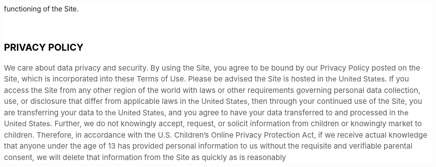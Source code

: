 functioning of the Site.</span></div></div><div align="center" style="text-align: left; line-height: 1.5;"><br></div><div align="center" style="text-align: left; line-height: 1.5;"><div class="MsoNormal" style="line-height: 1.5;"><br></div><div class="MsoNormal" style="line-height: 1.5;"><a name="_jugvcvcw0oj9"></a></div><bdt class="block-container if" data-type="if" id="bdd90fa9-e664-7d0b-c352-2b8e77dd3bb4"><bdt data-type="conditional-block"><bdt class="block-component" data-record-question-key="privacy_policy_option" data-type="statement"><span style="font-size: 15px;"></span></bdt></bdt><div style="text-align: justify; line-height: 1.5;"><bdt class="block-container if" data-type="if" id="87a7471d-cf82-1032-fdf8-601d37d7b017"><bdt data-type="conditional-block"><bdt class="block-component" data-record-question-key="privacy_policy_followup" data-type="statement" style="font-size: 14.6667px;"><span style="font-size: 15px;"></span></bdt> <bdt data-type="body"><div class="MsoNormal" data-custom-class="heading_1" style="text-align: left; line-height: 1.5;"><strong><span style="line-height: 24.5333px; color: black; background-image: initial; background-position: initial; background-size: initial; background-repeat: initial; background-attachment: initial; background-origin: initial; background-clip: initial; font-size: 19px;">PRIVACY POLICY</span></strong></div><div class="MsoNormal" style="font-size: 14.6667px; text-align: left; line-height: 1;"><span style="font-size: 11pt; line-height: 16.8667px; color: rgb(89, 89, 89);"><br></span></div><div class="MsoNormal" data-custom-class="body_text" style="font-size: 14.6667px; text-align: left; line-height: 1.5;"><span style="font-size: 15px; line-height: 16.8667px; color: rgb(89, 89, 89);">We care about data privacy and security. </span><span style="font-size: 15px;"><span style="color: rgb(89, 89, 89);">By using the Site, you agree to be bound by our Privacy Policy posted on the Site, which is incorporated into these Terms of Use. Please be advised the Site is hosted in <span style="color: rgb(89, 89, 89); font-size: 11pt;"><span style="font-size: 11pt; line-height: 16.8667px; color: rgb(89, 89, 89);"><bdt class="block-component"></bdt>the <bdt class="question">United States</bdt><bdt class="block-component"></bdt></span></span>. If you access the Site from any other region of the world with laws or other requirements governing personal data collection, use, or disclosure that differ from applicable laws in <span style="color: rgb(89, 89, 89); font-size: 11pt;"><span style="font-size: 11pt; line-height: 16.8667px; color: rgb(89, 89, 89);"><bdt class="block-component"></bdt>the <bdt class="question">United States</bdt><bdt class="block-component"></bdt></span></span>, then through your continued use of the Site, you are transferring your data to <span style="color: rgb(89, 89, 89); font-size: 11pt;"><span style="font-size: 11pt; line-height: 16.8667px; color: rgb(89, 89, 89);"><bdt class="block-component"></bdt>the <bdt class="question">United States</bdt><bdt class="block-component"></bdt></span></span>, and you agree to have your data transferred to and processed in <span style="color: rgb(89, 89, 89); font-size: 11pt;"><span style="font-size: 11pt; line-height: 16.8667px; color: rgb(89, 89, 89);"><bdt class="block-component"></bdt>the <bdt class="question">United States</bdt><bdt class="block-component"></bdt></span></span>. <bdt class="block-component"></bdt></span></span><bdt class="block-container if" data-type="if" id="547bb7bb-ecf2-84b9-1cbb-a861dc3e14e7" style="color: rgb(89, 89, 89); font-size: 11pt;"><bdt data-type="conditional-block"><bdt class="block-component" data-record-question-key="user_u13_option" data-type="statement"></bdt></bdt></bdt><bdt class="block-container if" data-type="if" id="547bb7bb-ecf2-84b9-1cbb-a861dc3e14e7" style="color: rgb(89, 89, 89); font-size: 11pt;"><span style="font-size: 15px;"><bdt data-type="conditional-block"><bdt data-type="body">Further, we do not knowingly accept, request, or solicit information from children or knowingly market to children. Therefore, in accordance with the U.S. Children’s Online Privacy Protection Act, if we receive actual knowledge that anyone under the age of 13 has provided personal information to us without the requisite and verifiable parental consent, we will delete that information from the Site as quickly as is reasonably